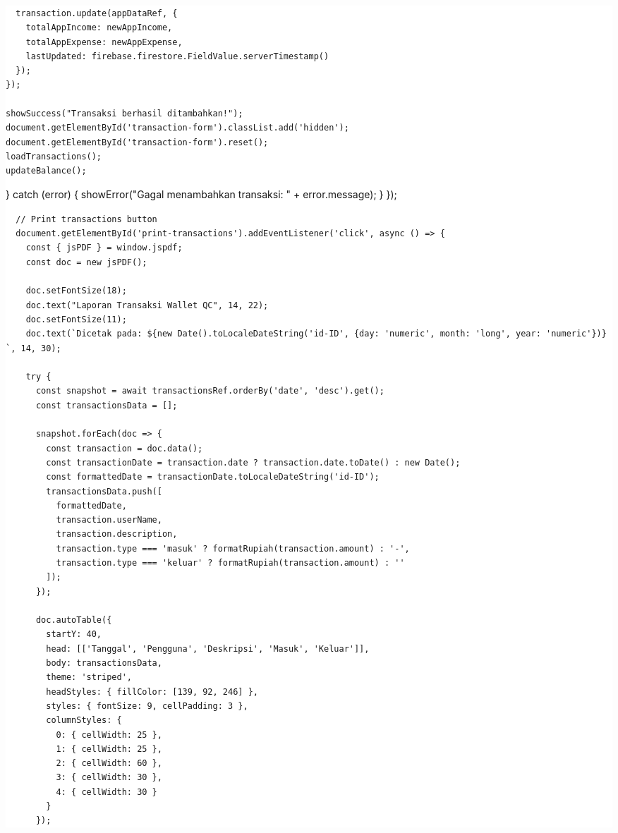       transaction.update(appDataRef, {
        totalAppIncome: newAppIncome,
        totalAppExpense: newAppExpense,
        lastUpdated: firebase.firestore.FieldValue.serverTimestamp()
      });
    });

    showSuccess("Transaksi berhasil ditambahkan!");
    document.getElementById('transaction-form').classList.add('hidden');
    document.getElementById('transaction-form').reset();
    loadTransactions();
    updateBalance();
  } catch (error) {
    showError("Gagal menambahkan transaksi: " + error.message);
  }
});

      // Print transactions button
      document.getElementById('print-transactions').addEventListener('click', async () => {
        const { jsPDF } = window.jspdf;
        const doc = new jsPDF();

        doc.setFontSize(18);
        doc.text("Laporan Transaksi Wallet QC", 14, 22);
        doc.setFontSize(11);
        doc.text(`Dicetak pada: ${new Date().toLocaleDateString('id-ID', {day: 'numeric', month: 'long', year: 'numeric'})}`, 14, 30);
        
        try {
          const snapshot = await transactionsRef.orderBy('date', 'desc').get();
          const transactionsData = [];
          
          snapshot.forEach(doc => {
            const transaction = doc.data();
            const transactionDate = transaction.date ? transaction.date.toDate() : new Date();
            const formattedDate = transactionDate.toLocaleDateString('id-ID');
            transactionsData.push([
              formattedDate,
              transaction.userName,
              transaction.description,
              transaction.type === 'masuk' ? formatRupiah(transaction.amount) : '-',
              transaction.type === 'keluar' ? formatRupiah(transaction.amount) : ''
            ]);
          });

          doc.autoTable({
            startY: 40,
            head: [['Tanggal', 'Pengguna', 'Deskripsi', 'Masuk', 'Keluar']],
            body: transactionsData,
            theme: 'striped',
            headStyles: { fillColor: [139, 92, 246] },
            styles: { fontSize: 9, cellPadding: 3 },
            columnStyles: {
              0: { cellWidth: 25 },
              1: { cellWidth: 25 },
              2: { cellWidth: 60 },
              3: { cellWidth: 30 },
              4: { cellWidth: 30 }
            }
          });
